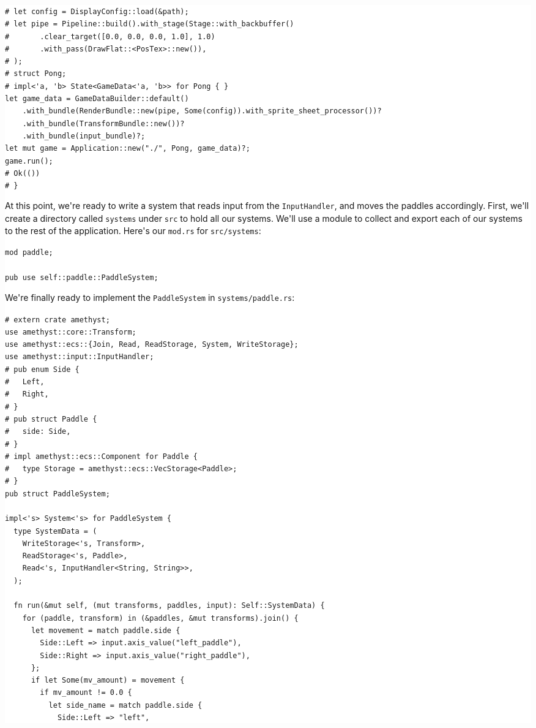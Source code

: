 ```rust,no_run,noplaypen
# let config = DisplayConfig::load(&path);
# let pipe = Pipeline::build().with_stage(Stage::with_backbuffer()
#       .clear_target([0.0, 0.0, 0.0, 1.0], 1.0)
#       .with_pass(DrawFlat::<PosTex>::new()),
# );
# struct Pong;
# impl<'a, 'b> State<GameData<'a, 'b>> for Pong { }
let game_data = GameDataBuilder::default()
    .with_bundle(RenderBundle::new(pipe, Some(config)).with_sprite_sheet_processor())?
    .with_bundle(TransformBundle::new())?
    .with_bundle(input_bundle)?;
let mut game = Application::new("./", Pong, game_data)?;
game.run();
# Ok(())
# }
```

At this point, we're ready to write a system that reads input from the
`InputHandler`, and moves the paddles accordingly. First, we'll create a
directory called `systems` under `src` to hold all our systems. We'll use a
module to collect and export each of our systems to the rest of the
application. Here's our `mod.rs` for `src/systems`:

```rust,ignore
mod paddle;

pub use self::paddle::PaddleSystem;
```

We're finally ready to implement the `PaddleSystem` in `systems/paddle.rs`:

```rust,no_run,noplaypen
# extern crate amethyst;
use amethyst::core::Transform;
use amethyst::ecs::{Join, Read, ReadStorage, System, WriteStorage};
use amethyst::input::InputHandler;
# pub enum Side {
#   Left,
#   Right,
# }
# pub struct Paddle {
#   side: Side,
# }
# impl amethyst::ecs::Component for Paddle {
#   type Storage = amethyst::ecs::VecStorage<Paddle>;    
# }
pub struct PaddleSystem;

impl<'s> System<'s> for PaddleSystem {
  type SystemData = (
    WriteStorage<'s, Transform>,
    ReadStorage<'s, Paddle>,
    Read<'s, InputHandler<String, String>>,
  );

  fn run(&mut self, (mut transforms, paddles, input): Self::SystemData) {
    for (paddle, transform) in (&paddles, &mut transforms).join() {
      let movement = match paddle.side {
        Side::Left => input.axis_value("left_paddle"),
        Side::Right => input.axis_value("right_paddle"),
      };
      if let Some(mv_amount) = movement {
        if mv_amount != 0.0 {
          let side_name = match paddle.side {
            Side::Left => "left",
```